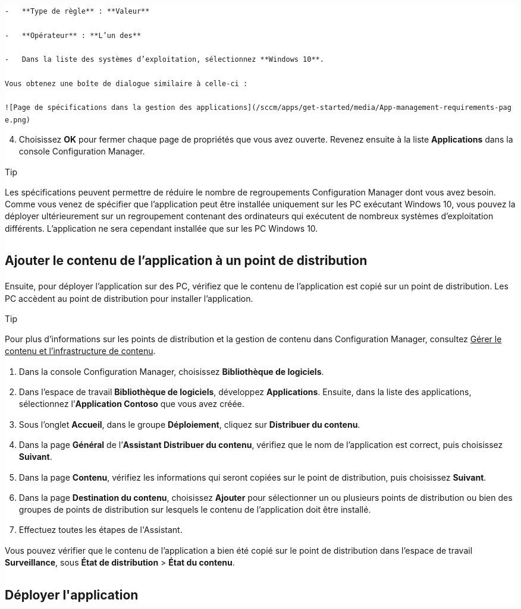     -   **Type de règle** : **Valeur**  

    -   **Opérateur** : **L’un des**  

    -   Dans la liste des systèmes d’exploitation, sélectionnez **Windows 10**.  

    Vous obtenez une boîte de dialogue similaire à celle-ci :  

    ![Page de spécifications dans la gestion des applications](/sccm/apps/get-started/media/App-management-requirements-page.png)  

4.  Choisissez **OK** pour fermer chaque page de propriétés que vous avez ouverte. Revenez ensuite à la liste **Applications** dans la console Configuration Manager.  

> [!TIP]  
>  Les spécifications peuvent permettre de réduire le nombre de regroupements Configuration Manager dont vous avez besoin. Comme vous venez de spécifier que l’application peut être installée uniquement sur les PC exécutant Windows 10, vous pouvez la déployer ultérieurement sur un regroupement contenant des ordinateurs qui exécutent de nombreux systèmes d’exploitation différents. L’application ne sera cependant installée que sur les PC Windows 10.  

## <a name="add-the-application-content-to-a-distribution-point"></a>Ajouter le contenu de l’application à un point de distribution  

Ensuite, pour déployer l’application sur des PC, vérifiez que le contenu de l’application est copié sur un point de distribution. Les PC accèdent au point de distribution pour installer l’application.  

> [!TIP]  
>  Pour plus d’informations sur les points de distribution et la gestion de contenu dans Configuration Manager, consultez [Gérer le contenu et l’infrastructure de contenu](../../core/servers/deploy/configure/manage-content-and-content-infrastructure.md).  

1.  Dans la console Configuration Manager, choisissez **Bibliothèque de logiciels**.  

2.  Dans l’espace de travail **Bibliothèque de logiciels**, développez **Applications**. Ensuite, dans la liste des applications, sélectionnez l’**Application Contoso** que vous avez créée.  

3.  Sous l’onglet **Accueil**, dans le groupe **Déploiement**, cliquez sur **Distribuer du contenu**.  

4.  Dans la page **Général** de l’**Assistant Distribuer du contenu**, vérifiez que le nom de l’application est correct, puis choisissez **Suivant**.  

5.  Dans la page **Contenu**, vérifiez les informations qui seront copiées sur le point de distribution, puis choisissez **Suivant**.  

6.  Dans la page **Destination du contenu**, choisissez **Ajouter** pour sélectionner un ou plusieurs points de distribution ou bien des groupes de points de distribution sur lesquels le contenu de l’application doit être installé.  

7.  Effectuez toutes les étapes de l'Assistant.  

Vous pouvez vérifier que le contenu de l’application a bien été copié sur le point de distribution dans l’espace de travail **Surveillance**, sous **État de distribution** > **État du contenu**.  

## <a name="deploy-the-application"></a>Déployer l'application  
